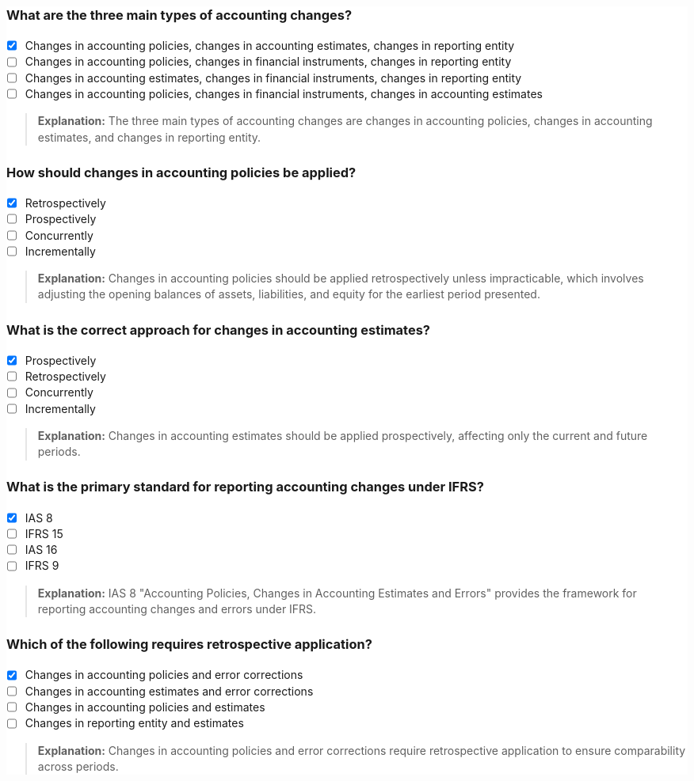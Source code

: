 ### What are the three main types of accounting changes?

- [x] Changes in accounting policies, changes in accounting estimates, changes in reporting entity
- [ ] Changes in accounting policies, changes in financial instruments, changes in reporting entity
- [ ] Changes in accounting estimates, changes in financial instruments, changes in reporting entity
- [ ] Changes in accounting policies, changes in financial instruments, changes in accounting estimates

> **Explanation:** The three main types of accounting changes are changes in accounting policies, changes in accounting estimates, and changes in reporting entity.

### How should changes in accounting policies be applied?

- [x] Retrospectively
- [ ] Prospectively
- [ ] Concurrently
- [ ] Incrementally

> **Explanation:** Changes in accounting policies should be applied retrospectively unless impracticable, which involves adjusting the opening balances of assets, liabilities, and equity for the earliest period presented.

### What is the correct approach for changes in accounting estimates?

- [x] Prospectively
- [ ] Retrospectively
- [ ] Concurrently
- [ ] Incrementally

> **Explanation:** Changes in accounting estimates should be applied prospectively, affecting only the current and future periods.

### What is the primary standard for reporting accounting changes under IFRS?

- [x] IAS 8
- [ ] IFRS 15
- [ ] IAS 16
- [ ] IFRS 9

> **Explanation:** IAS 8 "Accounting Policies, Changes in Accounting Estimates and Errors" provides the framework for reporting accounting changes and errors under IFRS.

### Which of the following requires retrospective application?

- [x] Changes in accounting policies and error corrections
- [ ] Changes in accounting estimates and error corrections
- [ ] Changes in accounting policies and estimates
- [ ] Changes in reporting entity and estimates

> **Explanation:** Changes in accounting policies and error corrections require retrospective application to ensure comparability across periods.
